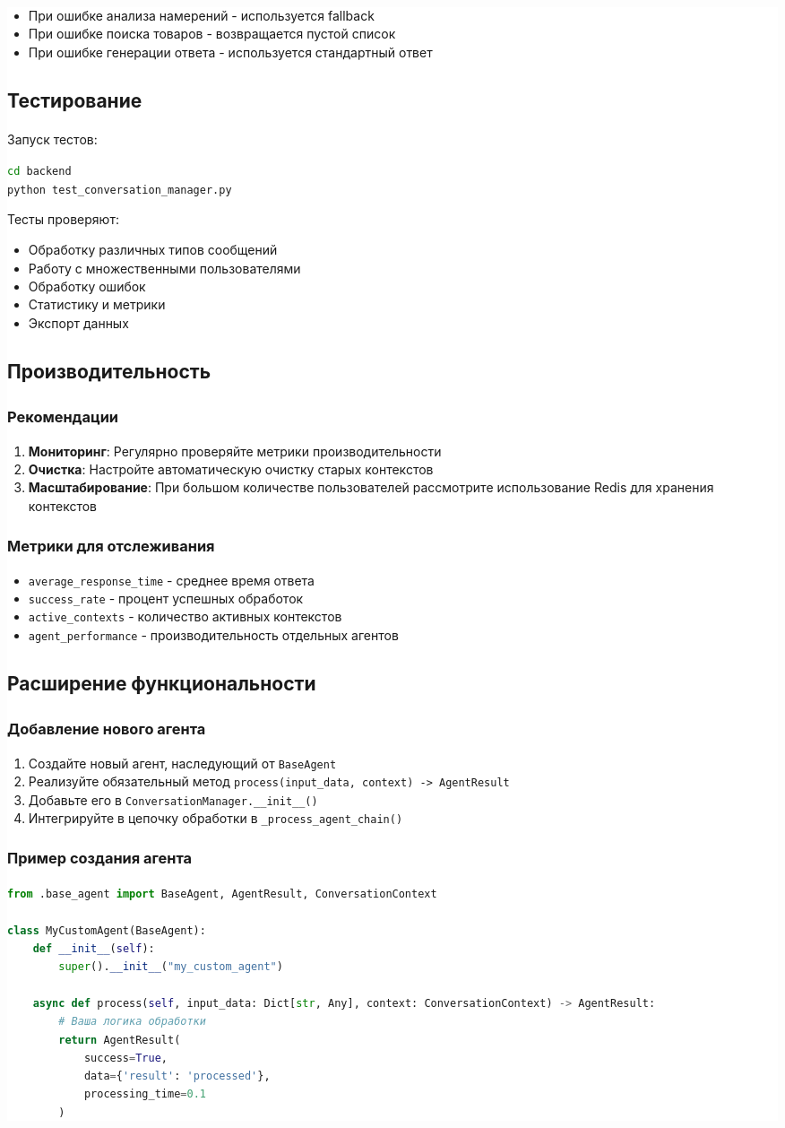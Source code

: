 - При ошибке анализа намерений - используется fallback
- При ошибке поиска товаров - возвращается пустой список
- При ошибке генерации ответа - используется стандартный ответ

## Тестирование

Запуск тестов:

```bash
cd backend
python test_conversation_manager.py
```

Тесты проверяют:
- Обработку различных типов сообщений
- Работу с множественными пользователями
- Обработку ошибок
- Статистику и метрики
- Экспорт данных

## Производительность

### Рекомендации

1. **Мониторинг**: Регулярно проверяйте метрики производительности
2. **Очистка**: Настройте автоматическую очистку старых контекстов
3. **Масштабирование**: При большом количестве пользователей рассмотрите использование Redis для хранения контекстов

### Метрики для отслеживания

- `average_response_time` - среднее время ответа
- `success_rate` - процент успешных обработок
- `active_contexts` - количество активных контекстов
- `agent_performance` - производительность отдельных агентов

## Расширение функциональности

### Добавление нового агента

1. Создайте новый агент, наследующий от `BaseAgent`
2. Реализуйте обязательный метод `process(input_data, context) -> AgentResult`
3. Добавьте его в `ConversationManager.__init__()`
4. Интегрируйте в цепочку обработки в `_process_agent_chain()`

### Пример создания агента

```python
from .base_agent import BaseAgent, AgentResult, ConversationContext

class MyCustomAgent(BaseAgent):
    def __init__(self):
        super().__init__("my_custom_agent")
    
    async def process(self, input_data: Dict[str, Any], context: ConversationContext) -> AgentResult:
        # Ваша логика обработки
        return AgentResult(
            success=True,
            data={'result': 'processed'},
            processing_time=0.1
        )
```
